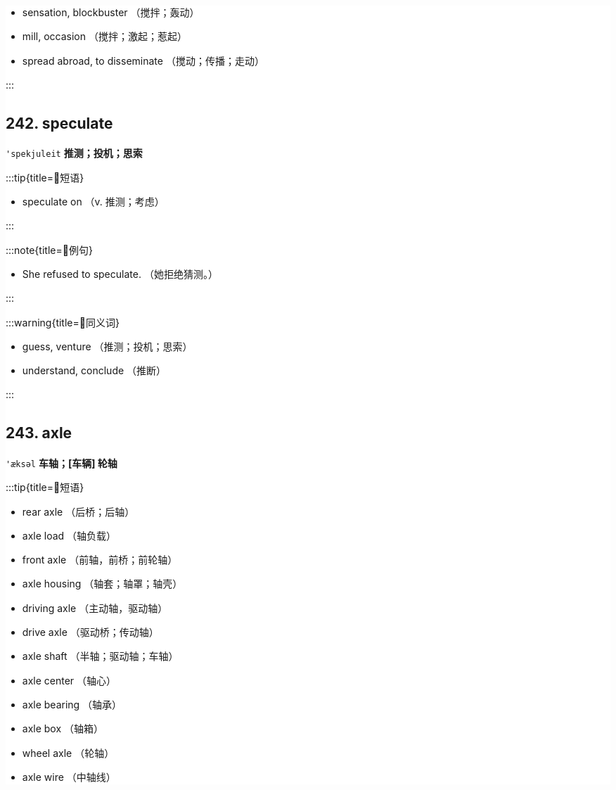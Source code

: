 - sensation, blockbuster （搅拌；轰动）

- mill, occasion （搅拌；激起；惹起）

- spread abroad, to disseminate （搅动；传播；走动）

:::


## 242. speculate

`'spekjuleit`  **推测；投机；思索**

:::tip{title=🤩短语}

- speculate on （v. 推测；考虑）

:::

:::note{title=🎤例句}

- She refused to speculate. （她拒绝猜测。）

:::

:::warning{title=🤔同义词}

- guess, venture （推测；投机；思索）

- understand, conclude （推断）

:::


## 243. axle

`'æksəl`  **车轴；[车辆] 轮轴**

:::tip{title=🤩短语}

- rear axle （后桥；后轴）

- axle load （轴负载）

- front axle （前轴，前桥；前轮轴）

- axle housing （轴套；轴罩；轴壳）

- driving axle （主动轴，驱动轴）

- drive axle （驱动桥；传动轴）

- axle shaft （半轴；驱动轴；车轴）

- axle center （轴心）

- axle bearing （轴承）

- axle box （轴箱）

- wheel axle （轮轴）

- axle wire （中轴线）
